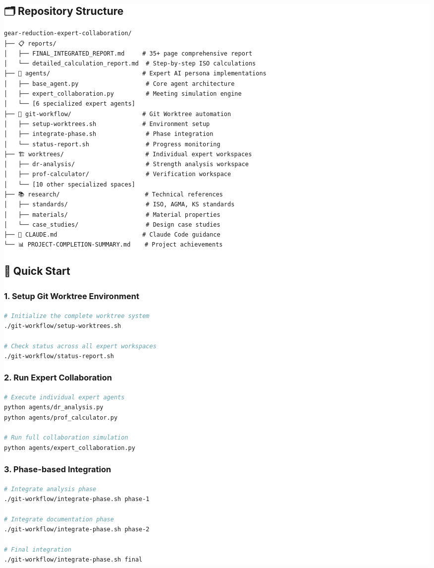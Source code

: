 ## 🗂️ Repository Structure

```
gear-reduction-expert-collaboration/
├── 📋 reports/
│   ├── FINAL_INTEGRATED_REPORT.md     # 35+ page comprehensive report
│   └── detailed_calculation_report.md  # Step-by-step ISO calculations
├── 🤖 agents/                          # Expert AI persona implementations
│   ├── base_agent.py                   # Core agent architecture
│   ├── expert_collaboration.py         # Meeting simulation engine
│   └── [6 specialized expert agents]
├── 🔄 git-workflow/                    # Git Worktree automation
│   ├── setup-worktrees.sh             # Environment setup
│   ├── integrate-phase.sh              # Phase integration
│   └── status-report.sh                # Progress monitoring
├── 🏗️ worktrees/                       # Individual expert workspaces
│   ├── dr-analysis/                    # Strength analysis workspace
│   ├── prof-calculator/                # Verification workspace
│   └── [10 other specialized spaces]
├── 📚 research/                        # Technical references
│   ├── standards/                      # ISO, AGMA, KS standards
│   ├── materials/                      # Material properties
│   └── case_studies/                   # Design case studies
├── 📝 CLAUDE.md                        # Claude Code guidance
└── 📊 PROJECT-COMPLETION-SUMMARY.md    # Project achievements
```

## 🚀 Quick Start

### 1. Setup Git Worktree Environment
```bash
# Initialize the complete worktree system
./git-workflow/setup-worktrees.sh

# Check status across all expert workspaces
./git-workflow/status-report.sh
```

### 2. Run Expert Collaboration
```bash
# Execute individual expert agents
python agents/dr_analysis.py
python agents/prof_calculator.py

# Run full collaboration simulation
python agents/expert_collaboration.py
```

### 3. Phase-based Integration
```bash
# Integrate analysis phase
./git-workflow/integrate-phase.sh phase-1

# Integrate documentation phase  
./git-workflow/integrate-phase.sh phase-2

# Final integration
./git-workflow/integrate-phase.sh final
```
